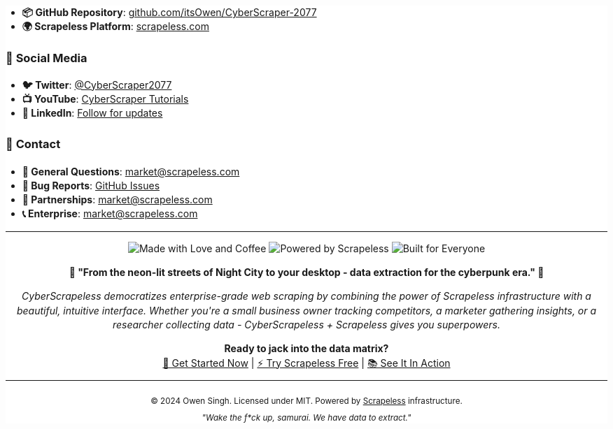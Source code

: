 - **📦 GitHub Repository**: [github.com/itsOwen/CyberScraper-2077](https://github.com/itsOwen/CyberScraper-2077)
- **🌍 Scrapeless Platform**: [scrapeless.com](https://scrapeless.com?utm_source=owen)

### 📱 **Social Media**

- **🐦 Twitter**: [@CyberScraper2077](https://twitter.com/cyberscraper2077)
- **📺 YouTube**: [CyberScraper Tutorials](https://youtube.com/@cyberscraper)
- **💼 LinkedIn**: [Follow for updates](https://linkedin.com/company/cyberscraper)

### 📧 **Contact**

- **💬 General Questions**: market@scrapeless.com
- **🐛 Bug Reports**: [GitHub Issues](https://github.com/itsOwen/CyberScraper-2077/issues)
- **🤝 Partnerships**: market@scrapeless.com
- **📞 Enterprise**: market@scrapeless.com

---

<p align="center">
  <img src="https://img.shields.io/badge/Made%20with-❤️%20%26%20☕-red" alt="Made with Love and Coffee">
  <img src="https://img.shields.io/badge/Powered%20by-Scrapeless-blue" alt="Powered by Scrapeless">
  <img src="https://img.shields.io/badge/Built%20for-Everyone-green" alt="Built for Everyone">
</p>

<p align="center">
  <strong>🌟 "From the neon-lit streets of Night City to your desktop - data extraction for the cyberpunk era." 🌟</strong>
</p>

<p align="center">
  <em>CyberScrapeless democratizes enterprise-grade web scraping by combining the power of Scrapeless infrastructure with a beautiful, intuitive interface. Whether you're a small business owner tracking competitors, a marketer gathering insights, or a researcher collecting data - CyberScrapeless + Scrapeless gives you superpowers.</em>
</p>

<p align="center">
  <strong>Ready to jack into the data matrix?</strong><br>
  <a href="#-installation-from-zero-to-hero-in-5-minutes">🚀 Get Started Now</a> | 
  <a href="https://scrapeless.com">⚡ Try Scrapeless Free</a> | 
  <a href="#-for-non-technical-users-your-new-superpower">📚 See It In Action</a>
</p>

---

<p align="center">
  <sub>© 2024 Owen Singh. Licensed under MIT. Powered by <a href="https://scrapeless.com">Scrapeless</a> infrastructure.</sub>
  <br>
  <sub><em>"Wake the f*ck up, samurai. We have data to extract."</em></sub>
</p>
